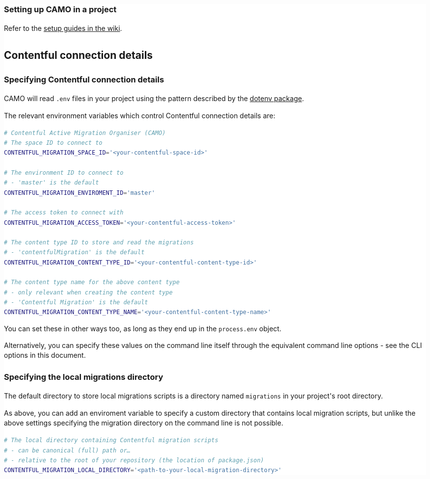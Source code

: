 ### Setting up CAMO in a project

Refer to the [setup guides in the wiki](https://github.com/sambauers/camo/wiki#setup-guides).

## Contentful connection details

### Specifying Contentful connection details

CAMO will read `.env` files in your project using the pattern described by the
[dotenv package](https://github.com/motdotla/dotenv).

The relevant environment variables which control Contentful connection details
are:

```sh
# Contentful Active Migration Organiser (CAMO)
# The space ID to connect to
CONTENTFUL_MIGRATION_SPACE_ID='<your-contentful-space-id>'

# The environment ID to connect to
# - 'master' is the default
CONTENTFUL_MIGRATION_ENVIROMENT_ID='master'

# The access token to connect with
CONTENTFUL_MIGRATION_ACCESS_TOKEN='<your-contentful-access-token>'

# The content type ID to store and read the migrations
# - 'contentfulMigration' is the default
CONTENTFUL_MIGRATION_CONTENT_TYPE_ID='<your-contentful-content-type-id>'

# The content type name for the above content type
# - only relevant when creating the content type
# - 'Contentful Migration' is the default
CONTENTFUL_MIGRATION_CONTENT_TYPE_NAME='<your-contentful-content-type-name>'
```

You can set these in other ways too, as long as they end up in the `process.env`
object.

Alternatively, you can specify these values on the command line itself through
the equivalent command line options - see the CLI options in this document.

### Specifying the local migrations directory

The default directory to store local migrations scripts is a directory named
`migrations` in your project's root directory.

As above, you can add an enviroment variable to specify a custom directory that
contains local migration scripts, but unlike the above settings specifying the
migration directory on the command line is not possible.

```sh
# The local directory containing Contentful migration scripts
# - can be canonical (full) path or…
# - relative to the root of your repository (the location of package.json)
CONTENTFUL_MIGRATION_LOCAL_DIRECTORY='<path-to-your-local-migration-directory>'
```
